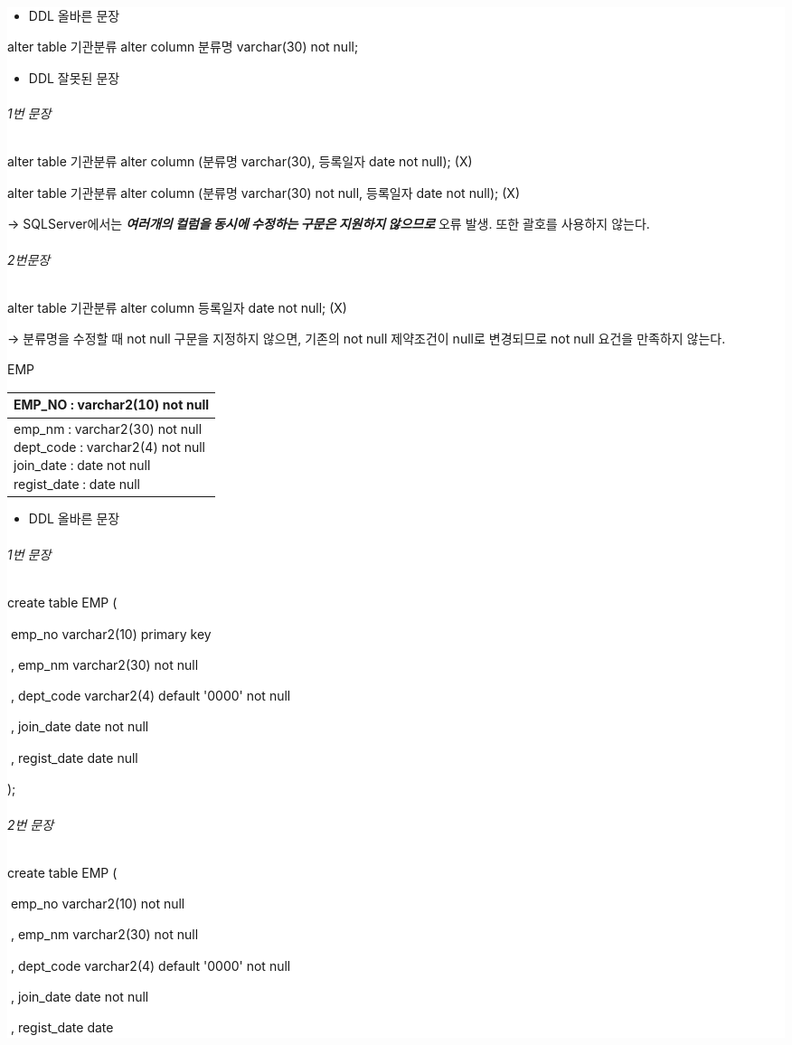 

- DDL 올바른 문장

alter table 기관분류 alter column 분류명 varchar(30) not null;



- DDL 잘못된 문장

###### 1번 문장

alter table 기관분류 alter column (분류명 varchar(30), 등록일자 date not null); (X)

alter table 기관분류 alter column (분류명 varchar(30) not null, 등록일자 date not null); (X)

→ SQLServer에서는 ***여러개의 컬럼을 동시에 수정하는 구문은 지원하지 않으므로*** 오류 발생. 또한 괄호를 사용하지 않는다.



###### 2번문장

alter table 기관분류 alter column 등록일자 date not null; (X)

→ 분류명을 수정할 때 not null 구문을 지정하지 않으면, 기존의 not null 제약조건이 null로 변경되므로 not null 요건을 만족하지 않는다.



EMP

| EMP_NO : varchar2(10) not null                               |
| ------------------------------------------------------------ |
| emp_nm : varchar2(30) not null<br />dept_code : varchar2(4) not null<br />join_date : date not null<br />regist_date : date null |

- DDL 올바른 문장

###### 1번 문장

create table EMP (

​	emp_no varchar2(10) primary key

​	, emp_nm varchar2(30) not null

​	, dept_code varchar2(4) default '0000' not null

​	, join_date date not null

​	, regist_date date null

); 

###### 2번 문장

create table EMP (

​	emp_no varchar2(10) not null

​	, emp_nm varchar2(30) not null

​	, dept_code varchar2(4) default '0000' not null

​	, join_date date not null

​	, regist_date date

